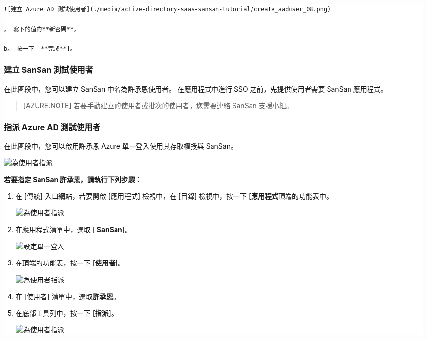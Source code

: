     ![建立 Azure AD 測試使用者](./media/active-directory-saas-sansan-tutorial/create_aaduser_08.png) 

    。 寫下的值的**新密碼**。

    b。 按一下 [**完成**]。   



### <a name="creating-an-sansan-test-user"></a>建立 SanSan 測試使用者

在此區段中，您可以建立 SanSan 中名為許承恩使用者。 在應用程式中進行 SSO 之前，先提供使用者需要 SanSan 應用程式。 


> [AZURE.NOTE] 若要手動建立的使用者或批次的使用者，您需要連絡 SanSan 支援小組。


### <a name="assigning-the-azure-ad-test-user"></a>指派 Azure AD 測試使用者

在此區段中，您可以啟用許承恩 Azure 單一登入使用其存取權授與 SanSan。

![為使用者指派][200] 

**若要指定 SanSan 許承恩，請執行下列步驟︰**

1. 在 [傳統] 入口網站，若要開啟 [應用程式] 檢視中，在 [目錄] 檢視中，按一下 [**應用程式**頂端的功能表中。

    ![為使用者指派][201] 

2. 在應用程式清單中，選取 [ **SanSan**]。

    ![設定單一登入](./media/active-directory-saas-sansan-tutorial/tutorial_sansan_50.png) 

1. 在頂端的功能表，按一下 [**使用者**]。

    ![為使用者指派][203] 

1. 在 [使用者] 清單中，選取**許承恩**。

2. 在底部工具列中，按一下 [**指派**]。

    ![為使用者指派][205]


[1]: ./media/active-directory-saas-sansan-tutorial/tutorial_general_01.png
[2]: ./media/active-directory-saas-sansan-tutorial/tutorial_general_02.png
[3]: ./media/active-directory-saas-sansan-tutorial/tutorial_general_03.png
[4]: ./media/active-directory-saas-sansan-tutorial/tutorial_general_04.png
[6]: ./media/active-directory-saas-sansan-tutorial/tutorial_general_05.png
[10]: ./media/active-directory-saas-sansan-tutorial/tutorial_general_06.png
[11]: ./media/active-directory-saas-sansan-tutorial/tutorial_general_07.png
[20]: ./media/active-directory-saas-sansan-tutorial/tutorial_general_100.png
[200]: ./media/active-directory-saas-sansan-tutorial/tutorial_general_200.png
[201]: ./media/active-directory-saas-sansan-tutorial/tutorial_general_201.png
[203]: ./media/active-directory-saas-sansan-tutorial/tutorial_general_203.png
[204]: ./media/active-directory-saas-sansan-tutorial/tutorial_general_204.png
[205]: ./media/active-directory-saas-sansan-tutorial/tutorial_general_205.png